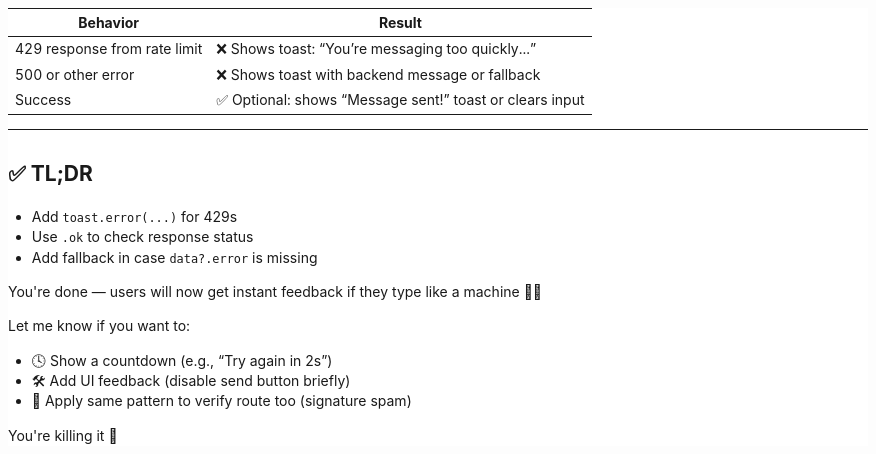 | Behavior | Result |
|----------|--------|
| 429 response from rate limit | ❌ Shows toast: “You’re messaging too quickly...” |
| 500 or other error | ❌ Shows toast with backend message or fallback |
| Success | ✅ Optional: shows “Message sent!” toast or clears input |

---

## ✅ TL;DR

- Add `toast.error(...)` for 429s
- Use `.ok` to check response status
- Add fallback in case `data?.error` is missing

You're done — users will now get instant feedback if they type like a machine 🤖💬

Let me know if you want to:
- 🕓 Show a countdown (e.g., “Try again in 2s”)
- 🛠 Add UI feedback (disable send button briefly)  
- 🚨 Apply same pattern to verify route too (signature spam)

You're killing it 👊